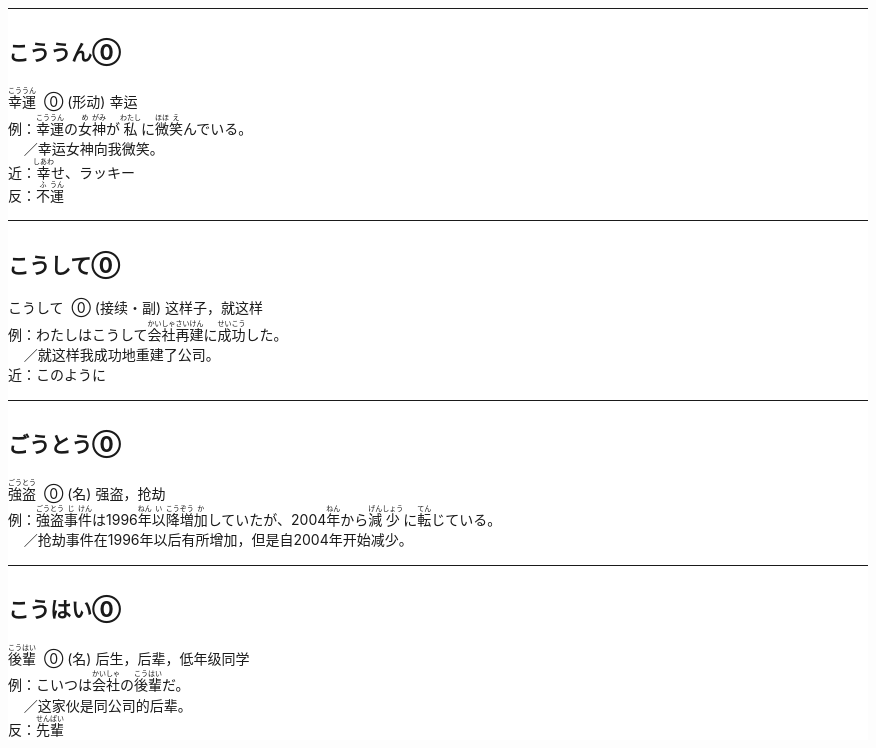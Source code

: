 - - -

## こううん⓪

<span>
  <ruby>幸<rt>こう</rt>運<rt>うん</rt></ruby>
</span>&nbsp;⓪ (形动) 幸运
<div>
  <font> 例</font>：<ruby>幸<rt>こう</rt>運<rt>うん</rt>の<rt></rt>女<rt>め</rt>神<rt>がみ</rt>が<rt></rt>私<rt>わたし</rt>に<rt></rt>微<rt>ほほ</rt>笑<rt>え</rt>んでいる。</ruby><br>&nbsp;&nbsp;&nbsp;&nbsp;／幸运女神向我微笑。
  <br>
  <font> 近</font>：<ruby>幸<rt>しあわ</rt>せ</ruby>、<ruby>ラッキー</ruby>
  <br>
  <font> 反</font>：<ruby>不<rt>ふ</rt>運<rt>うん</rt></ruby>
</div>

- - -

## こうして⓪

<span>
  <ruby>こうして</ruby>
</span>&nbsp;⓪ (接续・副) 这样子，就这样
<div>
  <font> 例</font>：<ruby>わたしはこうして<rt></rt>会<rt>かい</rt>社<rt>しゃ</rt>再<rt>さい</rt>建<rt>けん</rt>に<rt></rt>成<rt>せい</rt>功<rt>こう</rt>した。</ruby><br>&nbsp;&nbsp;&nbsp;&nbsp;／就这样我成功地重建了公司。
  <br>
  <font> 近</font>：<ruby>このように</ruby>
</div>

- - -

## ごうとう⓪

<span>
  <ruby>強<rt>ごう</rt>盗<rt>とう</rt></ruby>
</span>&nbsp;⓪ (名) 强盗，抢劫
<div>
  <font> 例</font>：<ruby>強<rt>ごう</rt>盗<rt>とう</rt>事<rt>じ</rt>件<rt>けん</rt>は1996<rt></rt>年<rt>ねん</rt>以<rt>い</rt>降<rt>こう</rt>増<rt>ぞう</rt>加<rt>か</rt>していたが、2004<rt></rt>年<rt>ねん</rt>から<rt></rt>減<rt>げん</rt>少<rt>しょう</rt>に<rt></rt>転<rt>てん</rt>じている。</ruby><br>&nbsp;&nbsp;&nbsp;&nbsp;／抢劫事件在1996年以后有所增加，但是自2004年开始减少。
</div>

- - -

## こうはい⓪

<span>
  <ruby>後<rt>こう</rt>輩<rt>はい</rt></ruby>
</span>&nbsp;⓪ (名) 后生，后辈，低年级同学
<div>
  <font> 例</font>：<ruby>こいつは<rt></rt>会<rt>かい</rt>社<rt>しゃ</rt>の<rt></rt>後<rt>こう</rt>輩<rt>はい</rt>だ。</ruby><br>&nbsp;&nbsp;&nbsp;&nbsp;／这家伙是同公司的后辈。
  <br>
  <font> 反</font>：<ruby>先<rt>せん</rt>輩<rt>ぱい</rt></ruby>
</div>
